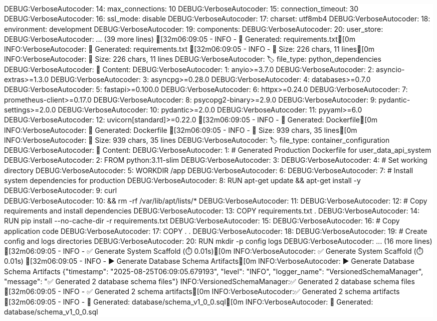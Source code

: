DEBUG:VerboseAutocoder:           14:     max_connections: 10
DEBUG:VerboseAutocoder:           15:     connection_timeout: 30
DEBUG:VerboseAutocoder:           16:     ssl_mode: disable
DEBUG:VerboseAutocoder:           17:     charset: utf8mb4
DEBUG:VerboseAutocoder:           18:   environment: development
DEBUG:VerboseAutocoder:           19:   components:
DEBUG:VerboseAutocoder:           20:     user_store:
DEBUG:VerboseAutocoder:          ... (39 more lines)
[32m06:09:05 - INFO -     📄 Generated: requirements.txt[0m
INFO:VerboseAutocoder:    📄 Generated: requirements.txt
[32m06:09:05 - INFO -        📏 Size: 226 chars, 11 lines[0m
INFO:VerboseAutocoder:       📏 Size: 226 chars, 11 lines
DEBUG:VerboseAutocoder:       🏷️  file_type: python_dependencies
DEBUG:VerboseAutocoder:       📝 Content:
DEBUG:VerboseAutocoder:            1: anyio>=3.7.0
DEBUG:VerboseAutocoder:            2: asyncio-extras>=1.3.0
DEBUG:VerboseAutocoder:            3: asyncpg>=0.28.0
DEBUG:VerboseAutocoder:            4: databases>=0.7.0
DEBUG:VerboseAutocoder:            5: fastapi>=0.100.0
DEBUG:VerboseAutocoder:            6: httpx>=0.24.0
DEBUG:VerboseAutocoder:            7: prometheus-client>=0.17.0
DEBUG:VerboseAutocoder:            8: psycopg2-binary>=2.9.0
DEBUG:VerboseAutocoder:            9: pydantic-settings>=2.0.0
DEBUG:VerboseAutocoder:           10: pydantic>=2.0.0
DEBUG:VerboseAutocoder:           11: pyyaml>=6.0
DEBUG:VerboseAutocoder:           12: uvicorn[standard]>=0.22.0
[32m06:09:05 - INFO -     📄 Generated: Dockerfile[0m
INFO:VerboseAutocoder:    📄 Generated: Dockerfile
[32m06:09:05 - INFO -        📏 Size: 939 chars, 35 lines[0m
INFO:VerboseAutocoder:       📏 Size: 939 chars, 35 lines
DEBUG:VerboseAutocoder:       🏷️  file_type: container_configuration
DEBUG:VerboseAutocoder:       📝 Content:
DEBUG:VerboseAutocoder:            1: # Generated Production Dockerfile for user_data_api_system
DEBUG:VerboseAutocoder:            2: FROM python:3.11-slim
DEBUG:VerboseAutocoder:            3: 
DEBUG:VerboseAutocoder:            4: # Set working directory
DEBUG:VerboseAutocoder:            5: WORKDIR /app
DEBUG:VerboseAutocoder:            6: 
DEBUG:VerboseAutocoder:            7: # Install system dependencies for production
DEBUG:VerboseAutocoder:            8: RUN apt-get update && apt-get install -y \
DEBUG:VerboseAutocoder:            9:     curl \
DEBUG:VerboseAutocoder:           10:     && rm -rf /var/lib/apt/lists/*
DEBUG:VerboseAutocoder:           11: 
DEBUG:VerboseAutocoder:           12: # Copy requirements and install dependencies
DEBUG:VerboseAutocoder:           13: COPY requirements.txt .
DEBUG:VerboseAutocoder:           14: RUN pip install --no-cache-dir -r requirements.txt
DEBUG:VerboseAutocoder:           15: 
DEBUG:VerboseAutocoder:           16: # Copy application code
DEBUG:VerboseAutocoder:           17: COPY . .
DEBUG:VerboseAutocoder:           18: 
DEBUG:VerboseAutocoder:           19: # Create config and logs directories
DEBUG:VerboseAutocoder:           20: RUN mkdir -p config logs
DEBUG:VerboseAutocoder:          ... (16 more lines)
[32m06:09:05 - INFO -   ✅ Generate System Scaffold (⏱️ 0.01s)[0m
INFO:VerboseAutocoder:  ✅ Generate System Scaffold (⏱️ 0.01s)
[32m06:09:05 - INFO -   ▶️  Generate Database Schema Artifacts[0m
INFO:VerboseAutocoder:  ▶️  Generate Database Schema Artifacts
{"timestamp": "2025-08-25T06:09:05.679193", "level": "INFO", "logger_name": "VersionedSchemaManager", "message": "✅ Generated 2 database schema files"}
INFO:VersionedSchemaManager:✅ Generated 2 database schema files
[32m06:09:05 - INFO - ✅ Generated 2 schema artifacts[0m
INFO:VerboseAutocoder:✅ Generated 2 schema artifacts
[32m06:09:05 - INFO -     📄 Generated: database/schema_v1_0_0.sql[0m
INFO:VerboseAutocoder:    📄 Generated: database/schema_v1_0_0.sql